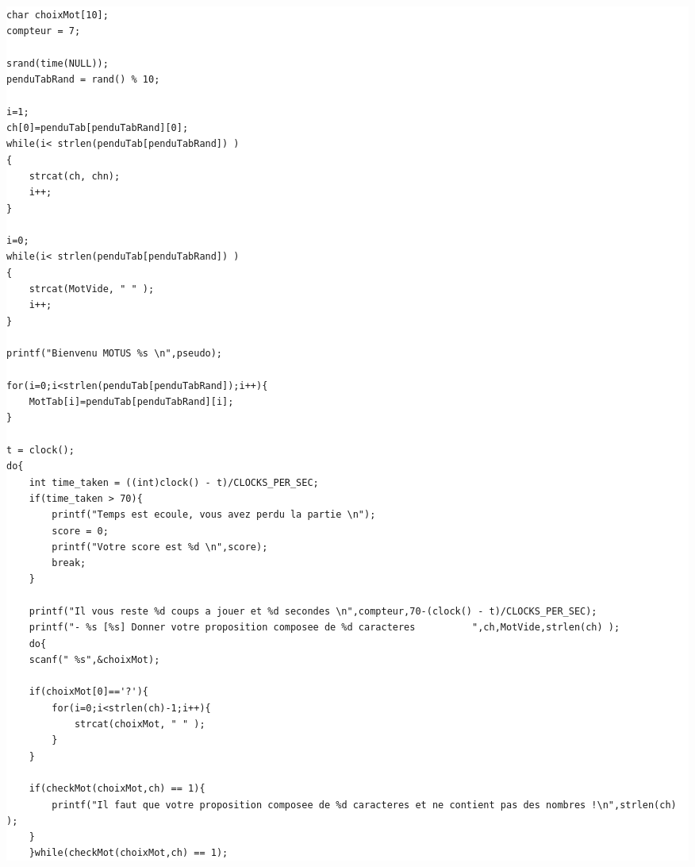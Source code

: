 	char choixMot[10];
	compteur = 7;

	srand(time(NULL));
	penduTabRand = rand() % 10;

	i=1;
	ch[0]=penduTab[penduTabRand][0];
	while(i< strlen(penduTab[penduTabRand]) )
	{
	    strcat(ch, chn);
	    i++;
	}

	i=0;
	while(i< strlen(penduTab[penduTabRand]) )
	{
	    strcat(MotVide, " " );
	    i++;
	}

	printf("Bienvenu MOTUS %s \n",pseudo);

	for(i=0;i<strlen(penduTab[penduTabRand]);i++){
		MotTab[i]=penduTab[penduTabRand][i];
	}

	t = clock();
	do{
		int time_taken = ((int)clock() - t)/CLOCKS_PER_SEC;
		if(time_taken > 70){
			printf("Temps est ecoule, vous avez perdu la partie \n");
			score = 0;
			printf("Votre score est %d \n",score);
			break;
		}

		printf("Il vous reste %d coups a jouer et %d secondes \n",compteur,70-(clock() - t)/CLOCKS_PER_SEC);
		printf("- %s [%s] Donner votre proposition composee de %d caracteres          ",ch,MotVide,strlen(ch) );
		do{
		scanf(" %s",&choixMot);

		if(choixMot[0]=='?'){
			for(i=0;i<strlen(ch)-1;i++){
				strcat(choixMot, " " );
			}
		}

		if(checkMot(choixMot,ch) == 1){
    		printf("Il faut que votre proposition composee de %d caracteres et ne contient pas des nombres !\n",strlen(ch) );
		}
		}while(checkMot(choixMot,ch) == 1);
